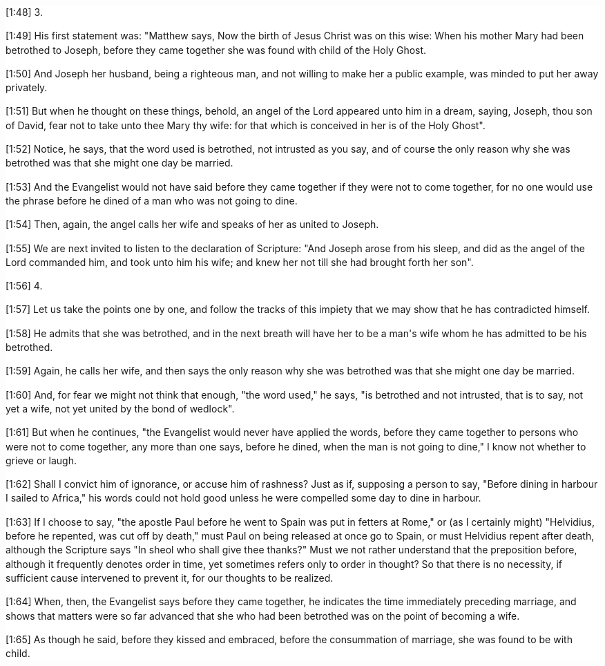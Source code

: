 [1:48] 3.

[1:49] His first statement was: "Matthew says, Now the birth of Jesus Christ was on this wise: When his mother Mary had been betrothed to Joseph, before they came together she was found with child of the Holy Ghost.

[1:50] And Joseph her husband, being a righteous man, and not willing to make her a public example, was minded to put her away privately.

[1:51] But when he thought on these things, behold, an angel of the Lord appeared unto him in a dream, saying, Joseph, thou son of David, fear not to take unto thee Mary thy wife: for that which is conceived in her is of the Holy Ghost".

[1:52] Notice, he says, that the word used is betrothed, not intrusted as you say, and of course the only reason why she was betrothed was that she might one day be married.

[1:53] And the Evangelist would not have said before they came together if they were not to come together, for no one would use the phrase before he dined of a man who was not going to dine.

[1:54] Then, again, the angel calls her wife and speaks of her as united to Joseph.

[1:55] We are next invited to listen to the declaration of Scripture: "And Joseph arose from his sleep, and did as the angel of the Lord commanded him, and took unto him his wife; and knew her not till she had brought forth her son".

[1:56] 4.

[1:57] Let us take the points one by one, and follow the tracks of this impiety that we may show that he has contradicted himself.

[1:58] He admits that she was betrothed, and in the next breath will have her to be a man's wife whom he has admitted to be his betrothed.

[1:59] Again, he calls her wife, and then says the only reason why she was betrothed was that she might one day be married.

[1:60] And, for fear we might not think that enough, "the word used," he says, "is betrothed and not intrusted, that is to say, not yet a wife, not yet united by the bond of wedlock".

[1:61] But when he continues, "the Evangelist would never have applied the words, before they came together to persons who were not to come together, any more than one says, before he dined, when the man is not going to dine," I know not whether to grieve or laugh.

[1:62] Shall I convict him of ignorance, or accuse him of rashness? Just as if, supposing a person to say, "Before dining in harbour I sailed to Africa," his words could not hold good unless he were compelled some day to dine in harbour.

[1:63] If I choose to say, "the apostle Paul before he went to Spain was put in fetters at Rome," or (as I certainly might) "Helvidius, before he repented, was cut off by death," must Paul on being released at once go to Spain, or must Helvidius repent after death, although the Scripture says "In sheol who shall give thee thanks?" Must we not rather understand that the preposition before, although it frequently denotes order in time, yet sometimes refers only to order in thought? So that there is no necessity, if sufficient cause intervened to prevent it, for our thoughts to be realized.

[1:64] When, then, the Evangelist says before they came together, he indicates the time immediately preceding marriage, and shows that matters were so far advanced that she who had been betrothed was on the point of becoming a wife.

[1:65] As though he said, before they kissed and embraced, before the consummation of marriage, she was found to be with child.
